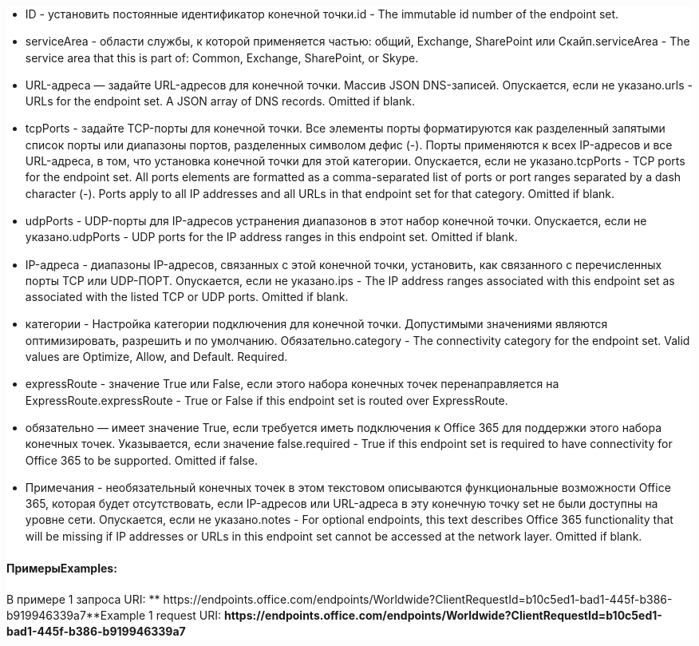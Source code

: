 - <span data-ttu-id="519b8-272">ID - установить постоянные идентификатор конечной точки.</span><span class="sxs-lookup"><span data-stu-id="519b8-272">id - The immutable id number of the endpoint set.</span></span>
    
- <span data-ttu-id="519b8-273">serviceArea - области службы, к которой применяется частью: общий, Exchange, SharePoint или Скайп.</span><span class="sxs-lookup"><span data-stu-id="519b8-273">serviceArea - The service area that this is part of: Common, Exchange, SharePoint, or Skype.</span></span>
    
- <span data-ttu-id="519b8-p139">URL-адреса — задайте URL-адресов для конечной точки. Массив JSON DNS-записей. Опускается, если не указано.</span><span class="sxs-lookup"><span data-stu-id="519b8-p139">urls - URLs for the endpoint set. A JSON array of DNS records. Omitted if blank.</span></span>
    
- <span data-ttu-id="519b8-p140">tcpPorts - задайте TCP-порты для конечной точки. Все элементы порты форматируются как разделенный запятыми список порты или диапазоны портов, разделенных символом дефис (-). Порты применяются к всех IP-адресов и все URL-адреса, в том, что установка конечной точки для этой категории. Опускается, если не указано.</span><span class="sxs-lookup"><span data-stu-id="519b8-p140">tcpPorts - TCP ports for the endpoint set. All ports elements are formatted as a comma-separated list of ports or port ranges separated by a dash character (-). Ports apply to all IP addresses and all URLs in that endpoint set for that category. Omitted if blank.</span></span>
    
- <span data-ttu-id="519b8-p141">udpPorts - UDP-порты для IP-адресов устранения диапазонов в этот набор конечной точки. Опускается, если не указано.</span><span class="sxs-lookup"><span data-stu-id="519b8-p141">udpPorts - UDP ports for the IP address ranges in this endpoint set. Omitted if blank.</span></span>
    
- <span data-ttu-id="519b8-p142">IP-адреса - диапазоны IP-адресов, связанных с этой конечной точки, установить, как связанного с перечисленных порты TCP или UDP-ПОРТ. Опускается, если не указано.</span><span class="sxs-lookup"><span data-stu-id="519b8-p142">ips - The IP address ranges associated with this endpoint set as associated with the listed TCP or UDP ports. Omitted if blank.</span></span>
    
- <span data-ttu-id="519b8-p143">категории - Настройка категории подключения для конечной точки. Допустимыми значениями являются оптимизировать, разрешить и по умолчанию. Обязательно.</span><span class="sxs-lookup"><span data-stu-id="519b8-p143">category - The connectivity category for the endpoint set. Valid values are Optimize, Allow, and Default. Required.</span></span>
    
- <span data-ttu-id="519b8-288">expressRoute - значение True или False, если этого набора конечных точек перенаправляется на ExpressRoute.</span><span class="sxs-lookup"><span data-stu-id="519b8-288">expressRoute - True or False if this endpoint set is routed over ExpressRoute.</span></span>
    
- <span data-ttu-id="519b8-p144">обязательно — имеет значение True, если требуется иметь подключения к Office 365 для поддержки этого набора конечных точек. Указывается, если значение false.</span><span class="sxs-lookup"><span data-stu-id="519b8-p144">required - True if this endpoint set is required to have connectivity for Office 365 to be supported. Omitted if false.</span></span>
    
- <span data-ttu-id="519b8-p145">Примечания - необязательный конечных точек в этом текстовом описываются функциональные возможности Office 365, которая будет отсутствовать, если IP-адресов или URL-адреса в эту конечную точку set не были доступны на уровне сети. Опускается, если не указано.</span><span class="sxs-lookup"><span data-stu-id="519b8-p145">notes - For optional endpoints, this text describes Office 365 functionality that will be missing if IP addresses or URLs in this endpoint set cannot be accessed at the network layer. Omitted if blank.</span></span>
    
#### <a name="examples"></a><span data-ttu-id="519b8-293">Примеры</span><span class="sxs-lookup"><span data-stu-id="519b8-293">Examples:</span></span>
  
<span data-ttu-id="519b8-294">В примере 1 запроса URI: ** <span>https:</span>//endpoints.office.com/endpoints/Worldwide?ClientRequestId=b10c5ed1-bad1-445f-b386-b919946339a7**</span><span class="sxs-lookup"><span data-stu-id="519b8-294">Example 1 request URI: **<span>https:</span>//endpoints.office.com/endpoints/Worldwide?ClientRequestId=b10c5ed1-bad1-445f-b386-b919946339a7**</span></span>
  